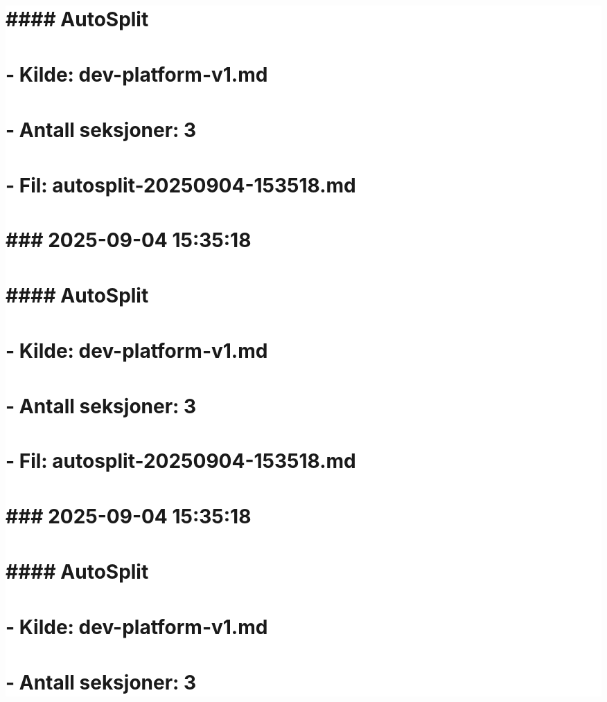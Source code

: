 # \#### AutoSplit

# \- Kilde: dev-platform-v1.md

# \- Antall seksjoner: 3

# \- Fil: autosplit-20250904-153518.md

#

#

#

#

# \### 2025-09-04 15:35:18

# \#### AutoSplit

# \- Kilde: dev-platform-v1.md

# \- Antall seksjoner: 3

# \- Fil: autosplit-20250904-153518.md

#

#

#

#

# \### 2025-09-04 15:35:18

# \#### AutoSplit

# \- Kilde: dev-platform-v1.md

# \- Antall seksjoner: 3
